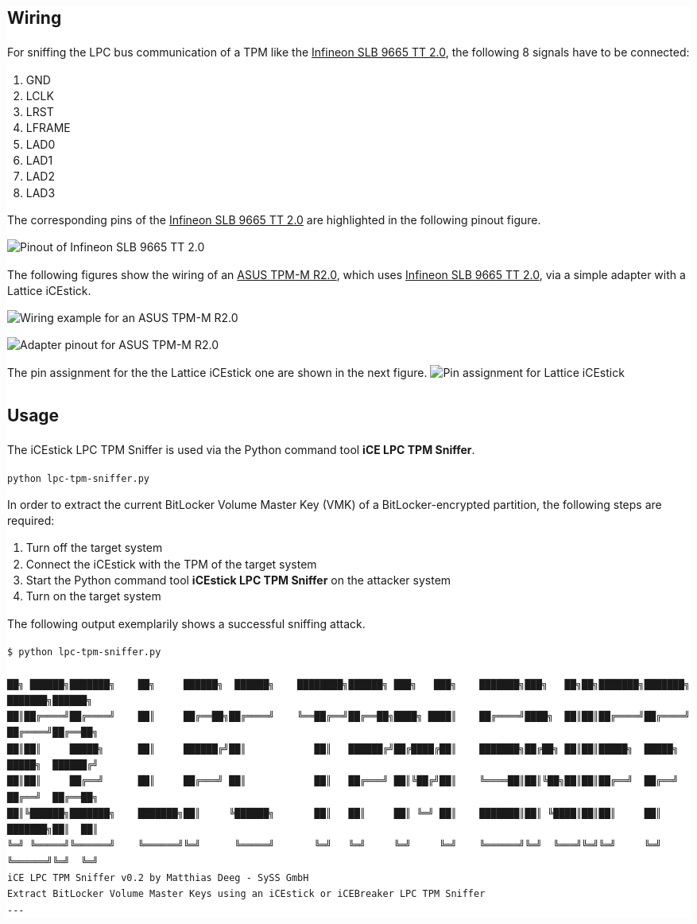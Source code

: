 ## Wiring
For sniffing the LPC bus communication of a TPM like the [Infineon SLB 9665 TT 2.0](https://www.infineon.com/cms/en/product/security-smart-card-solutions/optiga-embedded-security-solutions/optiga-tpm/slb-9665tt2.0/), the following 8 signals have to be connected:
1. GND
2. LCLK
3. LRST
4. LFRAME
5. LAD0
6. LAD1
7. LAD2
8. LAD3

The corresponding pins of the [Infineon SLB 9665 TT 2.0](https://www.infineon.com/cms/en/product/security-smart-card-solutions/optiga-embedded-security-solutions/optiga-tpm/slb-9665tt2.0/) are highlighted in the following pinout figure.

![Pinout of Infineon SLB 9665 TT 2.0](/images/infineon_tpm_slb_9665_tt2_0_pinout.png)

The following figures show the wiring of an [ASUS TPM-M R2.0](https://www.asus.com/Motherboard-Accessories/TPM-M-R2-0/), which uses [Infineon SLB 9665 TT 2.0](https://www.infineon.com/cms/en/product/security-smart-card-solutions/optiga-embedded-security-solutions/optiga-tpm/slb-9665tt2.0/), via a simple adapter with a Lattice iCEstick.

![Wiring example for an ASUS TPM-M R2.0](/images/icestick_and_asus_tpm.jpg)

![Adapter pinout for ASUS TPM-M R2.0](/images/asus_tpm_adapter_pins.jpg)

The pin assignment for the the Lattice iCEstick one are shown in the next figure.
![Pin assignment for Lattice iCEstick](/images/icestick-lpc-tpm-sniffer_pinout.png)

## Usage

The iCEstick LPC TPM Sniffer is used via the Python command tool **iCE LPC TPM Sniffer**.
```
python lpc-tpm-sniffer.py
```
In order to extract the current BitLocker Volume Master Key (VMK) of a BitLocker-encrypted partition, the following steps are required:

1. Turn off the target system
2. Connect the iCEstick with the TPM of the target system
3. Start the Python command tool **iCEstick LPC TPM Sniffer** on the attacker system
4. Turn on the target system

The following output exemplarily shows a successful sniffing attack.
```
$ python lpc-tpm-sniffer.py
 
██╗ ██████╗███████╗    ██╗     ██████╗  ██████╗    ████████╗██████╗ ███╗   ███╗    ███████╗███╗   ██╗██╗███████╗███████╗███████╗██████╗
██║██╔════╝██╔════╝    ██║     ██╔══██╗██╔════╝    ╚══██╔══╝██╔══██╗████╗ ████║    ██╔════╝████╗  ██║██║██╔════╝██╔════╝██╔════╝██╔══██╗
██║██║     █████╗      ██║     ██████╔╝██║            ██║   ██████╔╝██╔████╔██║    ███████╗██╔██╗ ██║██║█████╗  █████╗  █████╗  ██████╔╝
██║██║     ██╔══╝      ██║     ██╔═══╝ ██║            ██║   ██╔═══╝ ██║╚██╔╝██║    ╚════██║██║╚██╗██║██║██╔══╝  ██╔══╝  ██╔══╝  ██╔══██╗
██║╚██████╗███████╗    ███████╗██║     ╚██████╗       ██║   ██║     ██║ ╚═╝ ██║    ███████║██║ ╚████║██║██║     ██║     ███████╗██║  ██║
╚═╝ ╚═════╝╚══════╝    ╚══════╝╚═╝      ╚═════╝       ╚═╝   ╚═╝     ╚═╝     ╚═╝    ╚══════╝╚═╝  ╚═══╝╚═╝╚═╝     ╚═╝     ╚══════╝╚═╝  ╚═╝
iCE LPC TPM Sniffer v0.2 by Matthias Deeg - SySS GmbH
Extract BitLocker Volume Master Keys using an iCEstick or iCEBreaker LPC TPM Sniffer
---
```